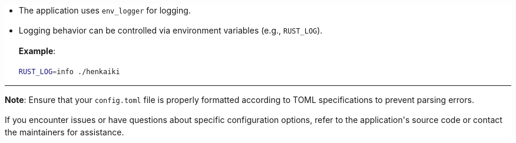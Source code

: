 - The application uses `env_logger` for logging.
- Logging behavior can be controlled via environment variables (e.g., `RUST_LOG`).

  **Example**:

  ```sh
  RUST_LOG=info ./henkaiki
  ```

---

**Note**: Ensure that your `config.toml` file is properly formatted according to TOML specifications to prevent parsing errors.

If you encounter issues or have questions about specific configuration options, refer to the application's source code or contact the maintainers for assistance.